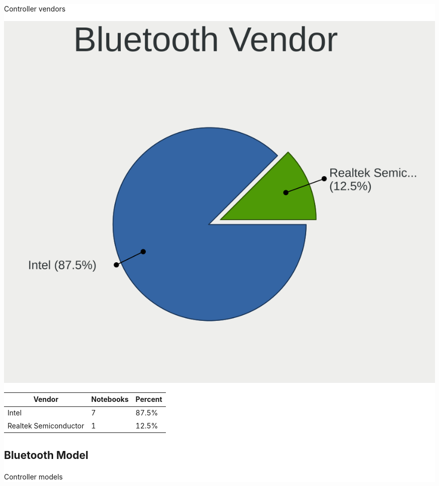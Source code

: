 Controller vendors

![Bluetooth Vendor](./images/pie_chart/bt_vendor.svg)


| Vendor                | Notebooks | Percent |
|-----------------------|-----------|---------|
| Intel                 | 7         | 87.5%   |
| Realtek Semiconductor | 1         | 12.5%   |

Bluetooth Model
---------------

Controller models
